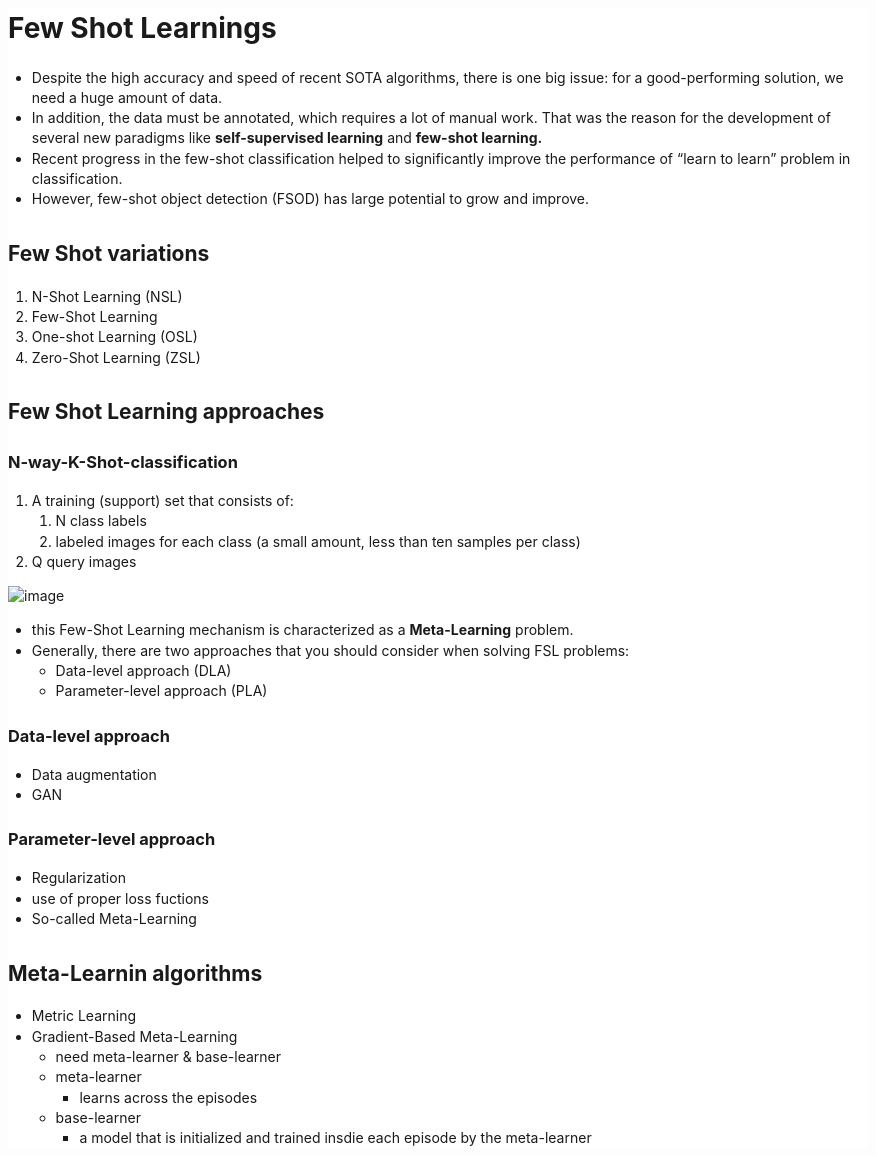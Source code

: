 # Few Shot Learnings
- Despite the high accuracy and speed of recent SOTA algorithms, 
  there is one big issue: for a good-performing solution, we need a huge amount of data. 
- In addition, the data must be annotated, which requires a lot of manual work. That was the reason for the development of several new paradigms like **self-supervised learning** and **few-shot learning.**
- Recent progress in the few-shot classification helped to significantly improve the performance of “learn to learn” problem in classification.
- However, few-shot object detection (FSOD) has large potential to grow and improve.

## Few Shot variations
1. N-Shot Learning (NSL)
2. Few-Shot Learning
3. One-shot Learning (OSL)
4. Zero-Shot Learning (ZSL)

## Few Shot Learning approaches

### N-way-K-Shot-classification
1. A training (support) set that consists of:
   1) N class labels
   2) labeled images for each class (a small amount, less than ten samples per class)
2. Q query images

![image](https://user-images.githubusercontent.com/32179857/165237845-0a742519-1034-45af-a280-693d0795ae60.png)
- this Few-Shot Learning mechanism is characterized as a **Meta-Learning** problem.
- Generally, there are two approaches that you should consider when solving FSL problems:
    - Data-level approach (DLA)
    - Parameter-level approach (PLA)

### Data-level approach
- Data augmentation
- GAN

### Parameter-level approach
- Regularization
- use of proper loss fuctions
- So-called Meta-Learning

## Meta-Learnin algorithms
- Metric Learning
- Gradient-Based Meta-Learning
    - need meta-learner & base-learner
    - meta-learner
       - learns across the episodes
    - base-learner
       - a model that is initialized and trained insdie each episode by the meta-learner
